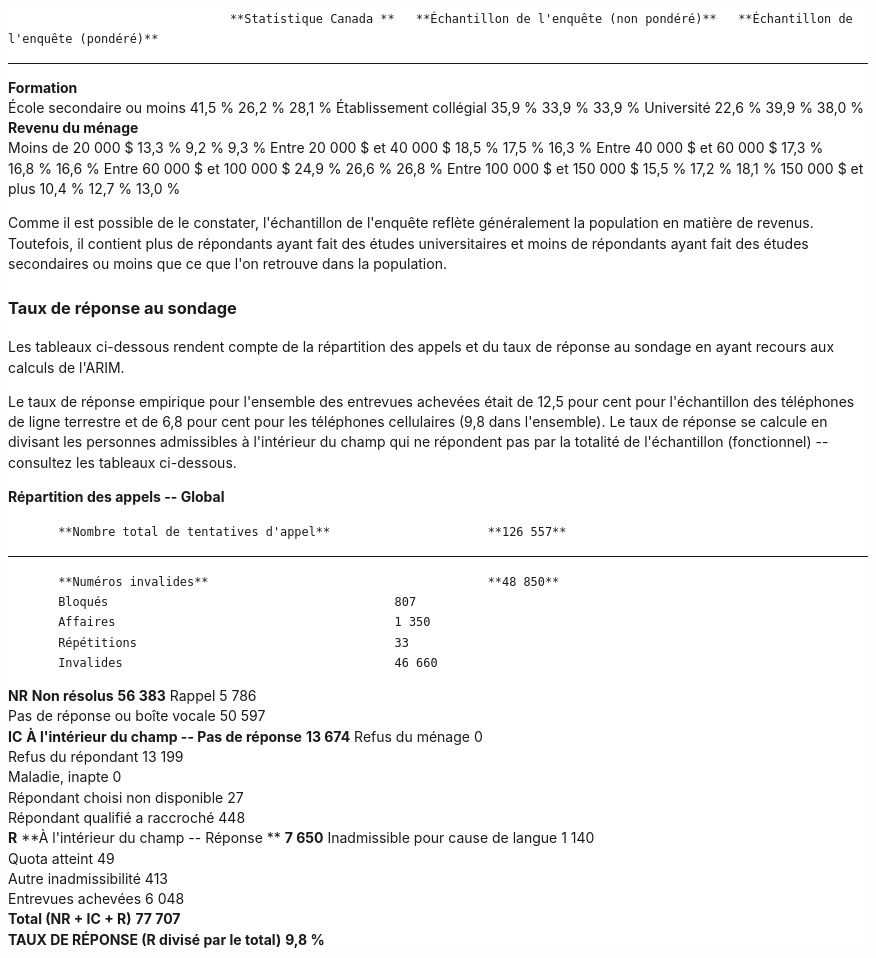                                    **Statistique Canada **   **Échantillon de l'enquête (non pondéré)**   **Échantillon de l'enquête (pondéré)**
  -------------------------------- ------------------------- -------------------------------------------- ----------------------------------------
  **Formation**                                                                                           
  École secondaire ou moins        41,5 %                    26,2 %                                       28,1 %
  Établissement collégial          35,9 %                    33,9 %                                       33,9 %
  Université                       22,6 %                    39,9 %                                       38,0 %
  **Revenu du ménage**                                                                                    
  Moins de 20 000 \$               13,3 %                    9,2 %                                        9,3 %
  Entre 20 000 \$ et 40 000 \$     18,5 %                    17,5 %                                       16,3 %
  Entre 40 000 \$ et 60 000 \$     17,3 %                    16,8 %                                       16,6 %
  Entre 60 000 \$ et 100 000 \$    24,9 %                    26,6 %                                       26,8 %
  Entre 100 000 \$ et 150 000 \$   15,5 %                    17,2 %                                       18,1 %
  150 000 \$ et plus               10,4 %                    12,7 %                                       13,0 %

Comme il est possible de le constater, l'échantillon de l'enquête reflète généralement la population en matière de revenus. Toutefois, il contient plus de répondants ayant fait des études universitaires et moins de répondants ayant fait des études secondaires ou moins que ce que l'on retrouve dans la population.

### Taux de réponse au sondage 

Les tableaux ci-dessous rendent compte de la répartition des appels et du taux de réponse au sondage en ayant recours aux calculs de l'ARIM.

Le taux de réponse empirique pour l'ensemble des entrevues achevées était de 12,5 pour cent pour l'échantillon des téléphones de ligne terrestre et de 6,8 pour cent pour les téléphones cellulaires (9,8 dans l'ensemble). Le taux de réponse se calcule en divisant les personnes admissibles à l'intérieur du champ qui ne répondent pas par la totalité de l'échantillon (fonctionnel) -- consultez les tableaux ci-dessous.

**Répartition des appels -- Global**

           **Nombre total de tentatives d'appel**                      **126 557**
  -------- ---------------------------------------------- ------------ -------------
           **Numéros invalides**                                       **48 850**
           Bloqués                                        807          
           Affaires                                       1 350        
           Répétitions                                    33           
           Invalides                                      46 660       
  **NR**   **Non résolus**                                             **56 383**
           Rappel                                         5 786        
           Pas de réponse ou boîte vocale                 50 597       
  **IC**   **À l'intérieur du champ -- Pas de réponse**                **13 674**
           Refus du ménage                                0            
           Refus du répondant                             13 199       
           Maladie, inapte                                0            
           Répondant choisi non disponible                27           
           Répondant qualifié a raccroché                 448          
  **R**    **À l'intérieur du champ -- Réponse **                      **7 650**
           Inadmissible pour cause de langue              1 140        
           Quota atteint                                  49           
           Autre inadmissibilité                          413          
           Entrevues achevées                             6 048        
           **Total (NR + IC + R)**                        **77 707**   
           **TAUX DE RÉPONSE (R divisé par le total)**    **9,8 %**    